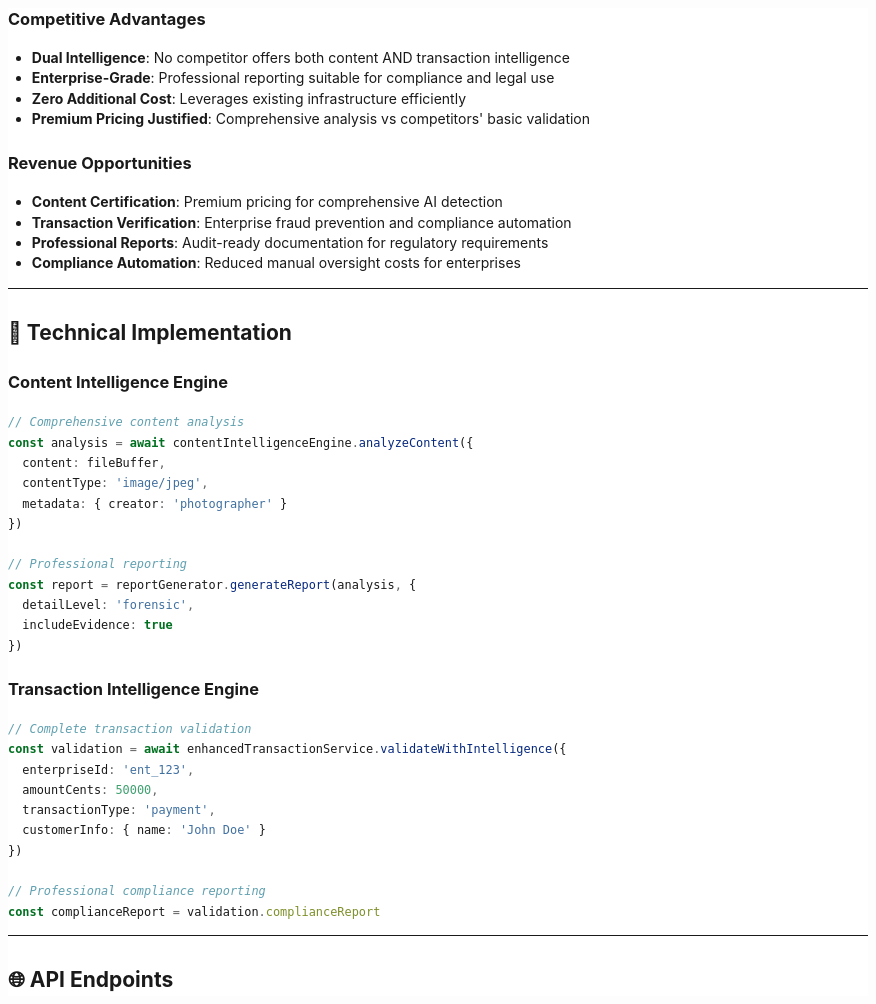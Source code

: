### **Competitive Advantages**
- **Dual Intelligence**: No competitor offers both content AND transaction intelligence
- **Enterprise-Grade**: Professional reporting suitable for compliance and legal use
- **Zero Additional Cost**: Leverages existing infrastructure efficiently
- **Premium Pricing Justified**: Comprehensive analysis vs competitors' basic validation

### **Revenue Opportunities**
- **Content Certification**: Premium pricing for comprehensive AI detection
- **Transaction Verification**: Enterprise fraud prevention and compliance automation
- **Professional Reports**: Audit-ready documentation for regulatory requirements
- **Compliance Automation**: Reduced manual oversight costs for enterprises

---

## 🔧 **Technical Implementation**

### **Content Intelligence Engine**
```typescript
// Comprehensive content analysis
const analysis = await contentIntelligenceEngine.analyzeContent({
  content: fileBuffer,
  contentType: 'image/jpeg',
  metadata: { creator: 'photographer' }
})

// Professional reporting
const report = reportGenerator.generateReport(analysis, {
  detailLevel: 'forensic',
  includeEvidence: true
})
```

### **Transaction Intelligence Engine**
```typescript
// Complete transaction validation
const validation = await enhancedTransactionService.validateWithIntelligence({
  enterpriseId: 'ent_123',
  amountCents: 50000,
  transactionType: 'payment',
  customerInfo: { name: 'John Doe' }
})

// Professional compliance reporting
const complianceReport = validation.complianceReport
```

---

## 🌐 **API Endpoints**
